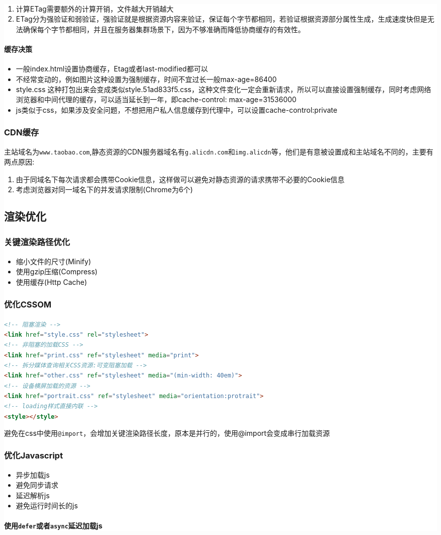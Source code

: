 1. 计算ETag需要额外的计算开销，文件越大开销越大
2. ETag分为强验证和弱验证，强验证就是根据资源内容来验证，保证每个字节都相同，若验证根据资源部分属性生成，生成速度快但是无法确保每个字节都相同，并且在服务器集群场景下，因为不够准确而降低协商缓存的有效性。


#### 缓存决策

- 一般index.html设置协商缓存，Etag或者last-modified都可以
- 不经常变动的，例如图片这种设置为强制缓存，时间不宜过长一般max-age=86400
- style.css 这种打包出来会变成类似style.51ad833f5.css，这种文件变化一定会重新请求，所以可以直接设置强制缓存，同时考虑网络浏览器和中间代理的缓存，可以适当延长到一年，即cache-control: max-age=31536000
- js类似于css，如果涉及安全问题，不想把用户私人信息缓存到代理中，可以设置cache-control:private

### CDN缓存

主站域名为`www.taobao.com`,静态资源的CDN服务器域名有`g.alicdn.com`和`img.alicdn`等，他们是有意被设置成和主站域名不同的，主要有两点原因:

1. 由于同域名下每次请求都会携带Cookie信息，这样做可以避免对静态资源的请求携带不必要的Cookie信息
2. 考虑浏览器对同一域名下的并发请求限制(Chrome为6个)

## 渲染优化

### 关键渲染路径优化

- 缩小文件的尺寸(Minify)
- 使用gzip压缩(Compress)
- 使用缓存(Http Cache)

### 优化CSSOM

```html
<!-- 阻塞渲染 -->
<link href="style.css" rel="stylesheet">
<!-- 非阻塞的加载CSS -->
<link href="print.css" ref="stylesheet" media="print">
<!-- 拆分媒体查询相关CSS资源:可变阻塞加载 -->
<link href="other.css" ref="stylesheet" media="(min-width: 40em)">
<!-- 设备横屏加载的资源 -->
<link href="portrait.css" ref="stylesheet" media="orientation:protrait">
<!-- loading样式直接内联 -->
<style></style>
```

避免在css中使用`@import`，会增加关键渲染路径长度，原本是并行的，使用@import会变成串行加载资源

### 优化Javascript

- 异步加载js
- 避免同步请求
- 延迟解析js
- 避免运行时间长的js

#### 使用`defer`或者`async`延迟加载js
